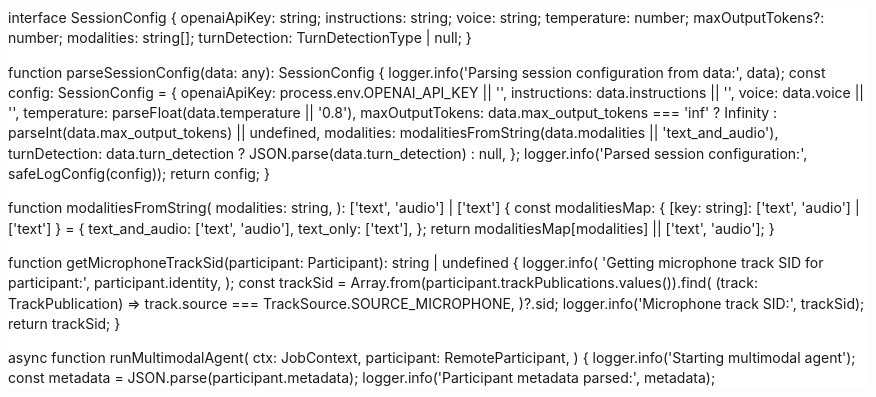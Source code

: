 interface SessionConfig {
  openaiApiKey: string;
  instructions: string;
  voice: string;
  temperature: number;
  maxOutputTokens?: number;
  modalities: string[];
  turnDetection: TurnDetectionType | null;
}

function parseSessionConfig(data: any): SessionConfig {
  logger.info('Parsing session configuration from data:', data);
  const config: SessionConfig = {
    openaiApiKey: process.env.OPENAI_API_KEY || '',
    instructions: data.instructions || '',
    voice: data.voice || '',
    temperature: parseFloat(data.temperature || '0.8'),
    maxOutputTokens:
      data.max_output_tokens === 'inf'
        ? Infinity
        : parseInt(data.max_output_tokens) || undefined,
    modalities: modalitiesFromString(data.modalities || 'text_and_audio'),
    turnDetection: data.turn_detection ? JSON.parse(data.turn_detection) : null,
  };
  logger.info('Parsed session configuration:', safeLogConfig(config));
  return config;
}

function modalitiesFromString(
  modalities: string,
): ['text', 'audio'] | ['text'] {
  const modalitiesMap: { [key: string]: ['text', 'audio'] | ['text'] } = {
    text_and_audio: ['text', 'audio'],
    text_only: ['text'],
  };
  return modalitiesMap[modalities] || ['text', 'audio'];
}

function getMicrophoneTrackSid(participant: Participant): string | undefined {
  logger.info(
    'Getting microphone track SID for participant:',
    participant.identity,
  );
  const trackSid = Array.from(participant.trackPublications.values()).find(
    (track: TrackPublication) =>
      track.source === TrackSource.SOURCE_MICROPHONE,
  )?.sid;
  logger.info('Microphone track SID:', trackSid);
  return trackSid;
}

async function runMultimodalAgent(
  ctx: JobContext,
  participant: RemoteParticipant,
) {
  logger.info('Starting multimodal agent');
  const metadata = JSON.parse(participant.metadata);
  logger.info('Participant metadata parsed:', metadata);
